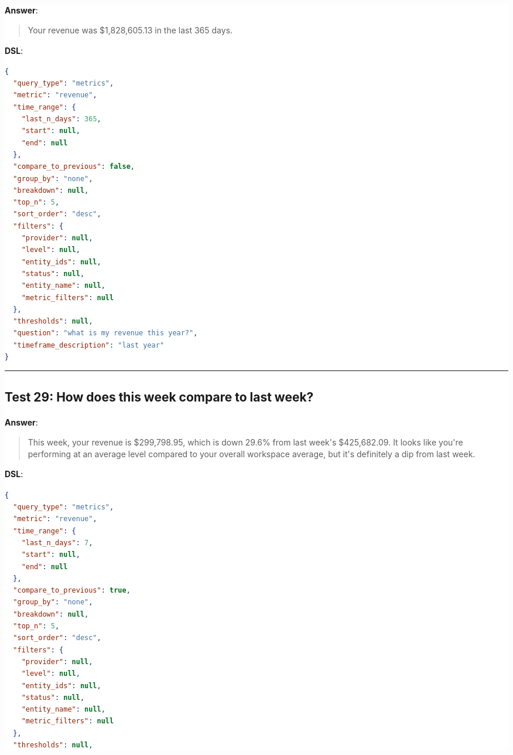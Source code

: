 **Answer**:
> Your revenue was $1,828,605.13 in the last 365 days.

**DSL**:
```json
{
  "query_type": "metrics",
  "metric": "revenue",
  "time_range": {
    "last_n_days": 365,
    "start": null,
    "end": null
  },
  "compare_to_previous": false,
  "group_by": "none",
  "breakdown": null,
  "top_n": 5,
  "sort_order": "desc",
  "filters": {
    "provider": null,
    "level": null,
    "entity_ids": null,
    "status": null,
    "entity_name": null,
    "metric_filters": null
  },
  "thresholds": null,
  "question": "what is my revenue this year?",
  "timeframe_description": "last year"
}
```

---

## Test 29: How does this week compare to last week?

**Answer**:
> This week, your revenue is $299,798.95, which is down 29.6% from last week's $425,682.09. It looks like you're performing at an average level compared to your overall workspace average, but it's definitely a dip from last week.

**DSL**:
```json
{
  "query_type": "metrics",
  "metric": "revenue",
  "time_range": {
    "last_n_days": 7,
    "start": null,
    "end": null
  },
  "compare_to_previous": true,
  "group_by": "none",
  "breakdown": null,
  "top_n": 5,
  "sort_order": "desc",
  "filters": {
    "provider": null,
    "level": null,
    "entity_ids": null,
    "status": null,
    "entity_name": null,
    "metric_filters": null
  },
  "thresholds": null,
```